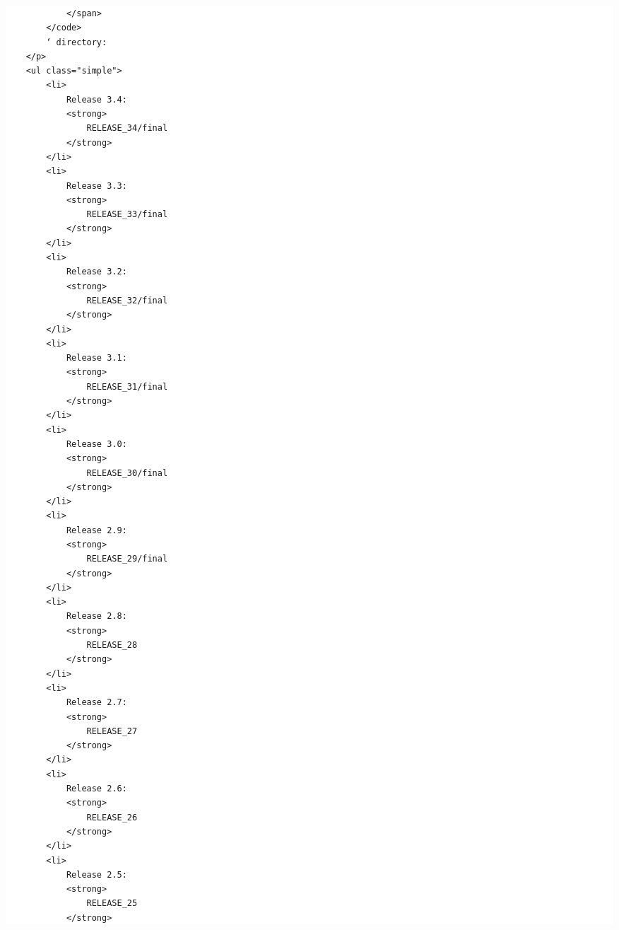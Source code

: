                 </span>
            </code>
            ‘ directory:
        </p>
        <ul class="simple">
            <li>
                Release 3.4:
                <strong>
                    RELEASE_34/final
                </strong>
            </li>
            <li>
                Release 3.3:
                <strong>
                    RELEASE_33/final
                </strong>
            </li>
            <li>
                Release 3.2:
                <strong>
                    RELEASE_32/final
                </strong>
            </li>
            <li>
                Release 3.1:
                <strong>
                    RELEASE_31/final
                </strong>
            </li>
            <li>
                Release 3.0:
                <strong>
                    RELEASE_30/final
                </strong>
            </li>
            <li>
                Release 2.9:
                <strong>
                    RELEASE_29/final
                </strong>
            </li>
            <li>
                Release 2.8:
                <strong>
                    RELEASE_28
                </strong>
            </li>
            <li>
                Release 2.7:
                <strong>
                    RELEASE_27
                </strong>
            </li>
            <li>
                Release 2.6:
                <strong>
                    RELEASE_26
                </strong>
            </li>
            <li>
                Release 2.5:
                <strong>
                    RELEASE_25
                </strong>